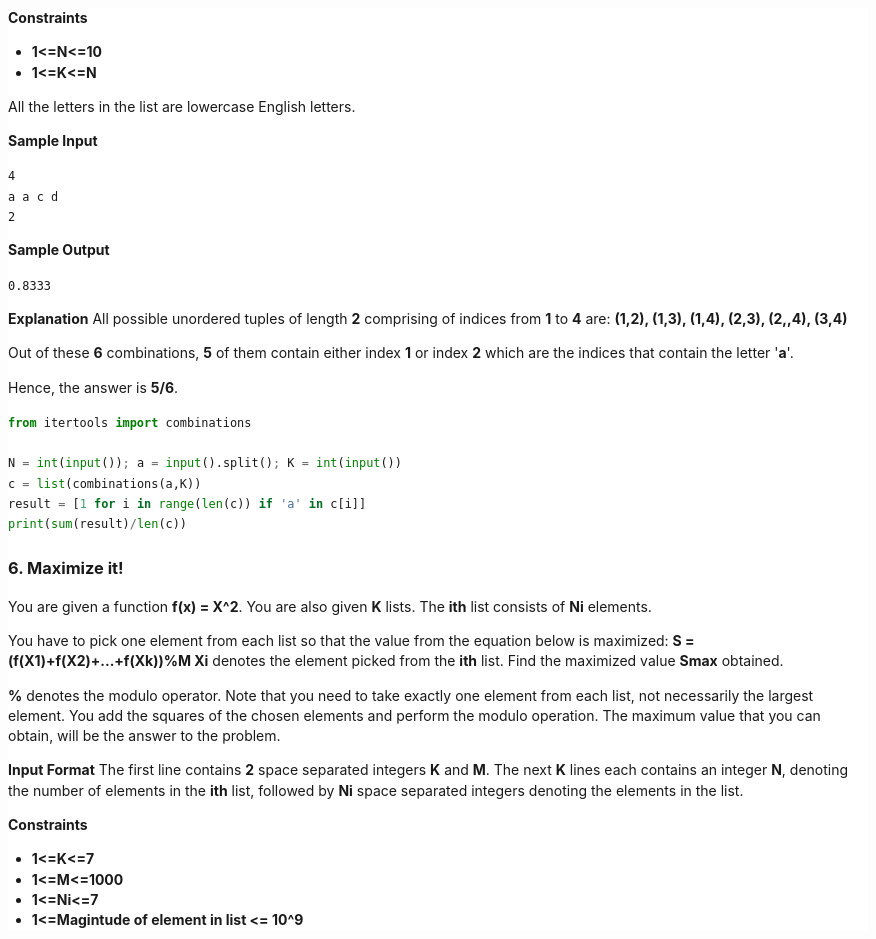 **Constraints**
- **1<=N<=10**
- **1<=K<=N**

All the letters in the list are lowercase English letters.

**Sample Input**
```
4 
a a c d
2
```
**Sample Output**
```
0.8333
```
**Explanation**
All possible unordered tuples of length **2** comprising of indices from **1** to **4** are: **(1,2), (1,3), (1,4), (2,3), (2,,4), (3,4)**


Out of these **6** combinations, **5** of them contain either index **1** or index **2** which are the indices that contain the letter '**a**'.

Hence, the answer is **5/6**.
```py
from itertools import combinations

N = int(input()); a = input().split(); K = int(input())
c = list(combinations(a,K))
result = [1 for i in range(len(c)) if 'a' in c[i]]
print(sum(result)/len(c))
```

### **6. Maximize it!**
You are given a function **f(x) = X^2**. You are also given **K** lists. The **ith** list consists of **Ni** elements.

You have to pick one element from each list so that the value from the equation below is maximized: **S = (f(X1)+f(X2)+...+f(Xk))%M Xi** denotes the element picked from the **ith** list. Find the maximized value **Smax** obtained.

**%** denotes the modulo operator. 
Note that you need to take exactly one element from each list, not necessarily the largest element. You add the squares of the chosen elements and perform the modulo operation. The maximum value that you can obtain, will be the answer to the problem.

**Input Format**
The first line contains **2** space separated integers **K** and **M**.
The next **K** lines each contains an integer **N**, denoting the number of elements in the **ith** list, followed by **Ni** space separated integers denoting the elements in the list.

**Constraints**
- **1<=K<=7**
- **1<=M<=1000**
- **1<=Ni<=7**
- **1<=Magintude of element in list <= 10^9**
